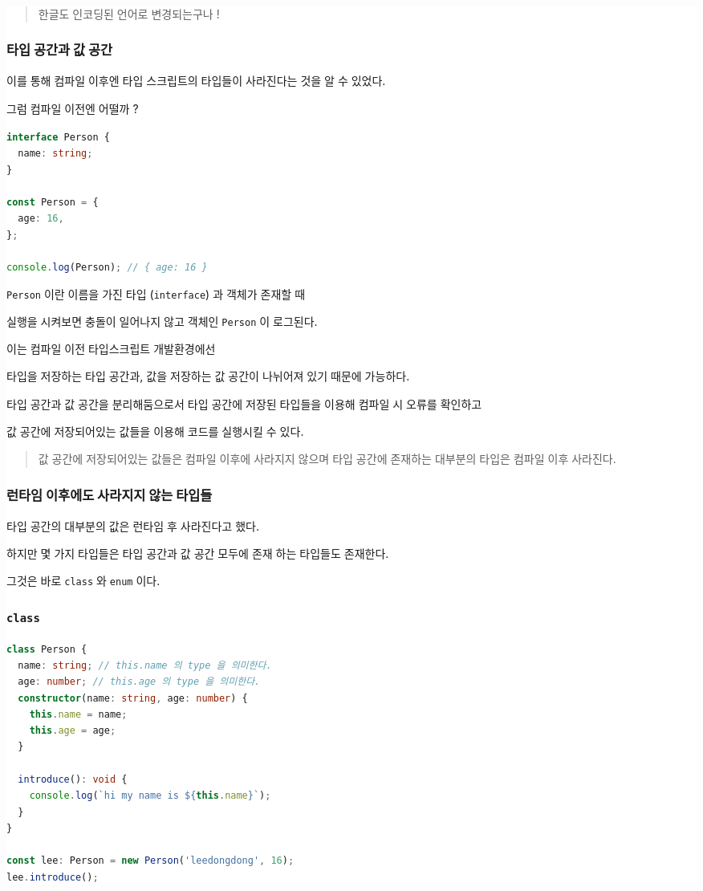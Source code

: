 > 한글도 인코딩된 언어로 변경되는구나 !

### 타입 공간과 값 공간

이를 통해 컴파일 이후엔 타입 스크립트의 타입들이 사라진다는 것을 알 수 있었다.

그럼 컴파일 이전엔 어떨까 ?

```ts
interface Person {
  name: string;
}

const Person = {
  age: 16,
};

console.log(Person); // { age: 16 }
```

`Person` 이란 이름을 가진 타입 (`interface`) 과 객체가 존재할 때

실행을 시켜보면 충돌이 일어나지 않고 객체인 `Person` 이 로그된다.

이는 컴파일 이전 타입스크립트 개발환경에선

타입을 저장하는 타입 공간과, 값을 저장하는 값 공간이 나뉘어져 있기 때문에 가능하다.

타입 공간과 값 공간을 분리해둠으로서 타입 공간에 저장된 타입들을 이용해 컴파일 시 오류를 확인하고

값 공간에 저장되어있는 값들을 이용해 코드를 실행시킬 수 있다.

> 값 공간에 저장되어있는 값들은 컴파일 이후에 사라지지 않으며 타입 공간에 존재하는 대부분의 타입은 컴파일 이후 사라진다.

### 런타임 이후에도 사라지지 않는 타입들

타입 공간의 대부분의 값은 런타임 후 사라진다고 했다.

하지만 몇 가지 타입들은 타입 공간과 값 공간 모두에 존재 하는 타입들도 존재한다.

그것은 바로 `class` 와 `enum` 이다.

### `class`

```ts
class Person {
  name: string; // this.name 의 type 을 의미한다.
  age: number; // this.age 의 type 을 의미한다.
  constructor(name: string, age: number) {
    this.name = name;
    this.age = age;
  }

  introduce(): void {
    console.log(`hi my name is ${this.name}`);
  }
}

const lee: Person = new Person('leedongdong', 16);
lee.introduce();
```
